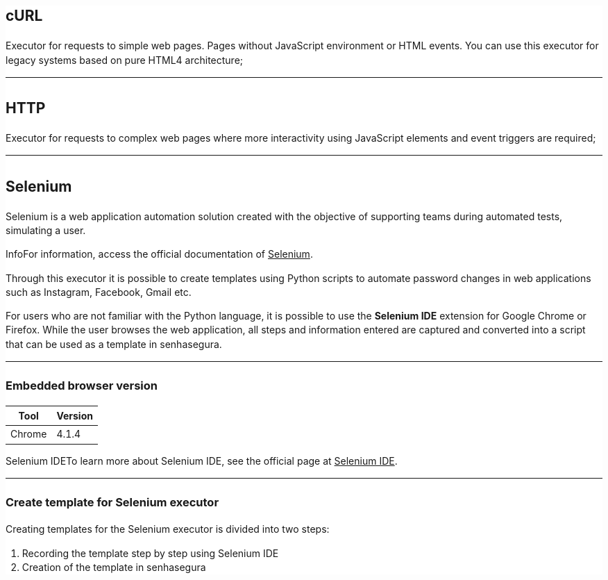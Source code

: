 ## cURL

Executor for requests to simple web pages. Pages without JavaScript environment or HTML events. You can use this executor for legacy systems based on pure HTML4 architecture;



---

## HTTP

Executor for requests to complex web pages where more interactivity using JavaScript elements and event triggers are required;



---

## Selenium

Selenium is a web application automation solution created with the objective of supporting teams during automated tests, simulating a user.

InfoFor information, access the official documentation of [Selenium](https://www.selenium.dev/documentation/).

Through this executor it is possible to create templates using Python scripts to automate password changes in web applications such as Instagram, Facebook, Gmail etc.

For users who are not familiar with the Python language, it is possible to use the **Selenium IDE** extension for Google Chrome or Firefox. While the user browses the web application, all steps and information entered are captured and converted into a script that can be used as a template in senhasegura.



---

### Embedded browser version



| **Tool** | Version |
| --- | --- |
| Chrome | 4\.1\.4 |

Selenium IDETo learn more about Selenium IDE, see the official page at [Selenium IDE](https://www.selenium.dev/selenium-ide/docs/en/introduction/getting-started).



---

### Create template for Selenium executor

Creating templates for the Selenium executor is divided into two steps:

1. Recording the template step by step using Selenium IDE
2. Creation of the template in senhasegura
